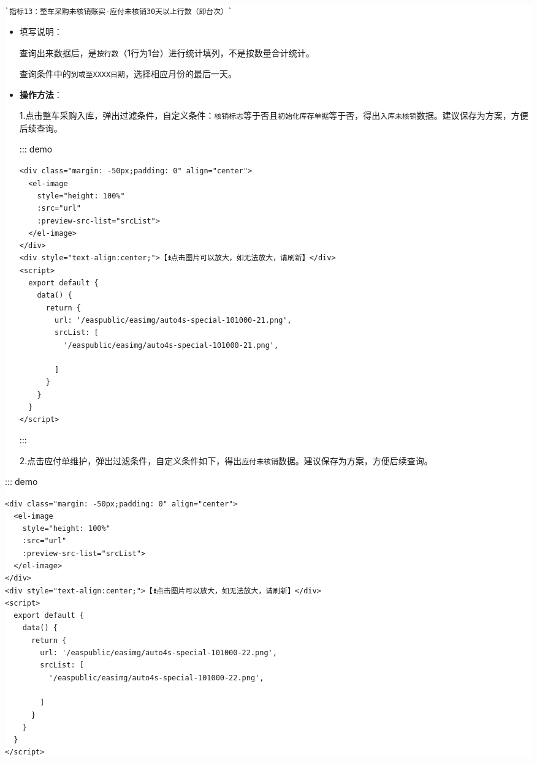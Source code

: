     `指标13：整车采购未核销账实-应付未核销30天以上行数（即台次）`
  
  - 填写说明：
  
    查询出来数据后，是`按行数`（1行为1台）进行统计填列，不是按数量合计统计。
  
    查询条件中的`到或至XXXX日期`，选择相应月份的最后一天。
  
- **操作方法**：

  1.点击整车采购入库，弹出过滤条件，自定义条件：`核销标志`等于否且`初始化库存单据`等于否，得出`入库未核销`数据。建议保存为方案，方便后续查询。

  ::: demo
  
  ```
  <div class="margin: -50px;padding: 0" align="center">
    <el-image 
      style="height: 100%"
      :src="url" 
      :preview-src-list="srcList">
    </el-image>
  </div>
  <div style="text-align:center;">【⏫点击图片可以放大，如无法放大，请刷新】</div>
  <script>
    export default {
      data() {
        return {
          url: '/easpublic/easimg/auto4s-special-101000-21.png',
          srcList: [
            '/easpublic/easimg/auto4s-special-101000-21.png',
            
          ]
        }
      }
    }
  </script>
  ```
  
  :::   
  
  2.点击应付单维护，弹出过滤条件，自定义条件如下，得出`应付未核销`数据。建议保存为方案，方便后续查询。

::: demo

```
<div class="margin: -50px;padding: 0" align="center">
  <el-image 
    style="height: 100%"
    :src="url" 
    :preview-src-list="srcList">
  </el-image>
</div>
<div style="text-align:center;">【⏫点击图片可以放大，如无法放大，请刷新】</div>
<script>
  export default {
    data() {
      return {
        url: '/easpublic/easimg/auto4s-special-101000-22.png',
        srcList: [
          '/easpublic/easimg/auto4s-special-101000-22.png',
          
        ]
      }
    }
  }
</script>
```
